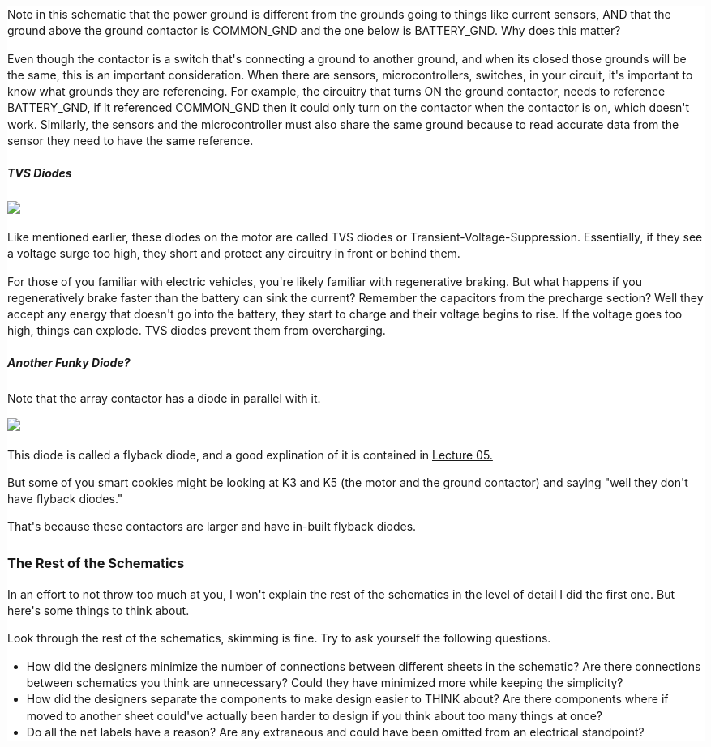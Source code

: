Note in this schematic that the power ground is different from the grounds going to things like current sensors, AND that the ground above the ground contactor is COMMON_GND and the one below is BATTERY_GND. Why does this matter?

<div class="callout callout--danger">
Even though the contactor is a switch that's connecting a ground to another ground, and when its closed those grounds will be the same, this is an important consideration. When there are sensors, microcontrollers, switches, in your circuit, it's important to know what grounds they are referencing. For example, the circuitry that turns ON the ground contactor, needs to reference BATTERY_GND, if it referenced COMMON_GND then it could only turn on the contactor when the contactor is on, which doesn't work. Similarly, the sensors and the microcontroller must also share the same ground because to read accurate data from the sensor they need to have the same reference.
</div>

##### TVS Diodes

<img src="tvs.png" width="50%"/>

Like mentioned earlier, these diodes on the motor are called TVS diodes or Transient-Voltage-Suppression. Essentially, if they see a voltage surge too high, they short and protect any circuitry in front or behind them.

For those of you familiar with electric vehicles, you're likely familiar with regenerative braking. But what happens if you regeneratively brake faster than the battery can sink the current? Remember the capacitors from the precharge section? Well they accept any energy that doesn't go into the battery, they start to charge and their voltage begins to rise. If the voltage goes too high, things can explode. TVS diodes prevent them from overcharging.

##### Another Funky Diode?

Note that the array contactor has a diode in parallel with it.

![](flyback.png)

This diode is called a flyback diode, and a good explination of it is contained in [Lecture 05.](../lecture_05/#interrogating-a-circuit-example---diodes)

But some of you smart cookies might be looking at K3 and K5 (the motor and the ground contactor) and saying "well they don't have flyback diodes."

That's because these contactors are larger and have in-built flyback diodes.

### The Rest of the Schematics

<div class="callout callout--danger">
In an effort to not throw too much at you, I won't explain the rest of the schematics in the level of detail I did the first one. But here's some things to think about.
</div>

Look through the rest of the schematics, skimming is fine. Try to ask yourself the following questions.

- How did the designers minimize the number of connections between different sheets in the schematic? Are there connections between schematics you think are unnecessary? Could they have minimized more while keeping the simplicity?
- How did the designers separate the components to make design easier to THINK about? Are there components where if moved to another sheet could've actually been harder to design if you think about too many things at once?
- Do all the net labels have a reason? Are any extraneous and could have been omitted from an electrical standpoint?
